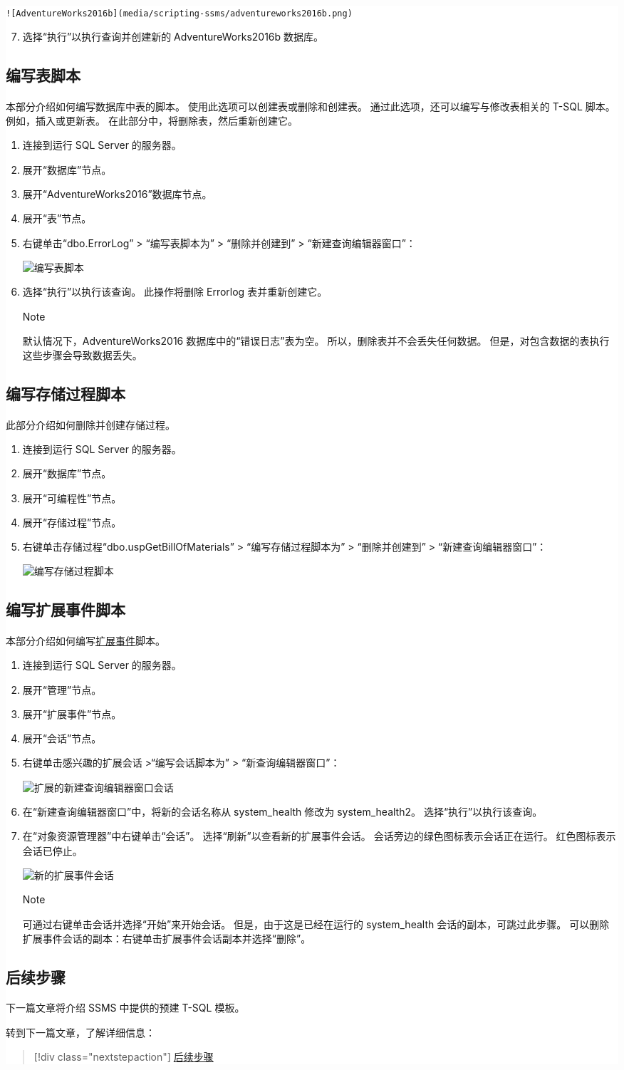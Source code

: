     ![AdventureWorks2016b](media/scripting-ssms/adventureworks2016b.png)
7. 选择“执行”以执行查询并创建新的 AdventureWorks2016b 数据库。 

## <a name="script-tables"></a>编写表脚本
本部分介绍如何编写数据库中表的脚本。 使用此选项可以创建表或删除和创建表。 通过此选项，还可以编写与修改表相关的 T-SQL 脚本。 例如，插入或更新表。 在此部分中，将删除表，然后重新创建它。 

1. 连接到运行 SQL Server 的服务器。
2. 展开“数据库”节点。
3. 展开“AdventureWorks2016”数据库节点。 
4. 展开“表”节点。
5. 右键单击“dbo.ErrorLog” > “编写表脚本为” > “删除并创建到” > “新建查询编辑器窗口”：
    
    ![编写表脚本](media/scripting-ssms/scripttable.png)

6. 选择“执行”以执行该查询。 此操作将删除 Errorlog 表并重新创建它。 

    >[!NOTE]
    > 默认情况下，AdventureWorks2016 数据库中的“错误日志”表为空。 所以，删除表并不会丢失任何数据。 但是，对包含数据的表执行这些步骤会导致数据丢失。 
 
## <a name="script-stored-procedures"></a>编写存储过程脚本
此部分介绍如何删除并创建存储过程。  

1. 连接到运行 SQL Server 的服务器。
2. 展开“数据库”节点。
3. 展开“可编程性”节点。 
4. 展开“存储过程”节点。
5. 右键单击存储过程“dbo.uspGetBillOfMaterials” > “编写存储过程脚本为” > “删除并创建到” > “新建查询编辑器窗口”：
    
    ![编写存储过程脚本](media/scripting-ssms/scriptstoredprocedure.PNG)

## <a name="script-extended-events"></a>编写扩展事件脚本
本部分介绍如何编写[扩展事件](https://docs.microsoft.com/sql/relational-databases/extended-events/extended-events)脚本。

1. 连接到运行 SQL Server 的服务器。
2. 展开“管理”节点。
3. 展开“扩展事件”节点。
4. 展开“会话”节点。
5. 右键单击感兴趣的扩展会话 >“编写会话脚本为” > “新查询编辑器窗口”：

    ![扩展的新建查询编辑器窗口会话](media/scripting-ssms/scriptxevents.png)

6. 在“新建查询编辑器窗口”中，将新的会话名称从 system_health 修改为 system_health2。 选择“执行”以执行该查询。

7. 在“对象资源管理器”中右键单击“会话”。 选择“刷新”以查看新的扩展事件会话。 会话旁边的绿色图标表示会话正在运行。 红色图标表示会话已停止。 

    ![新的扩展事件会话](media/scripting-ssms/newxevent.png)

    >[!NOTE]
    > 可通过右键单击会话并选择“开始”来开始会话。 但是，由于这是已经在运行的 system_health 会话的副本，可跳过此步骤。 可以删除扩展事件会话的副本：右键单击扩展事件会话副本并选择“删除”。 

## <a name="next-steps"></a>后续步骤
下一篇文章将介绍 SSMS 中提供的预建 T-SQL 模板。 

转到下一篇文章，了解详细信息：
> [!div class="nextstepaction"]
> [后续步骤](templates-ssms.md)


